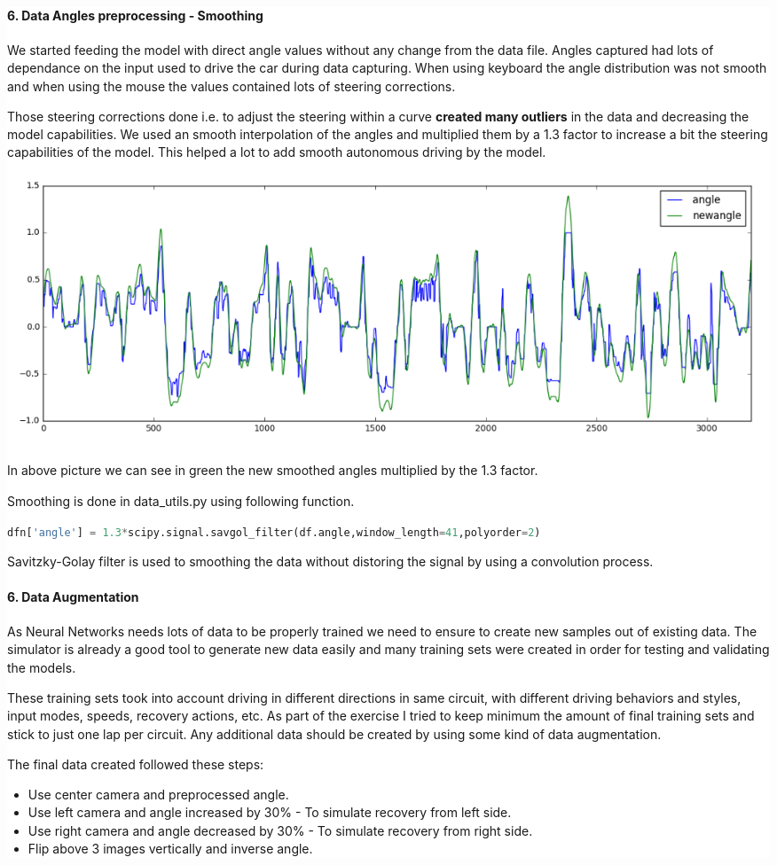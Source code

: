 #### 6. Data Angles preprocessing - Smoothing ####

We started feeding the model with direct angle values without any change from the data file. 
Angles captured had lots of dependance on the input used to drive the car during data capturing. 
When using keyboard the angle distribution was not smooth and when using the mouse the values contained lots of steering corrections.

Those steering corrections done i.e. to adjust the steering within a curve **created many outliers** in the data and decreasing the model capabilities.
We used an smooth interpolation of the angles and multiplied them by a 1.3 factor to increase a bit the steering capabilities of the model. 
This helped a lot to add smooth autonomous driving by the model.

![Angles preprocessed](./wrapupdata/zg4oAAAAASUVORK5CYII=.png)

In above picture we can see in green the new smoothed angles multiplied by the 1.3 factor.

Smoothing is done in data_utils.py using following function.

```python
dfn['angle'] = 1.3*scipy.signal.savgol_filter(df.angle,window_length=41,polyorder=2)
```

Savitzky-Golay filter is used to smoothing the data without distoring the signal by using a convolution process.


#### 6. Data Augmentation ####

As Neural Networks needs lots of data to be properly trained we need to ensure to create new samples out of existing data.
The simulator is already a good tool to generate new data easily and many training sets were created in order for testing and validating the models.

These training sets took into account driving in different directions in same circuit, with different driving behaviors and styles, input modes, speeds, recovery actions, etc.
As part of the exercise I tried to keep minimum the amount of final training sets and stick to just one lap per circuit. Any additional data should be created by using some kind of data augmentation.

The final data created followed these steps:
- Use center camera and preprocessed angle.
- Use left camera and angle increased by 30% - To simulate recovery from left side.
- Use right camera and angle decreased by 30% - To simulate recovery from right side.
- Flip above 3 images vertically and inverse angle.


[//]: # (Image References)
[image_model]: ./wrapupdata/model_layers.png "Model Layers"
[image_loss]: ./wrapupdata/training_validation_loss.png "Training/Validation loss"
[image3]: ./examples/placeholder_small.png "Recovery Image"
[image4]: ./examples/placeholder_small.png "Recovery Image"
[image5]: ./examples/placeholder_small.png "Recovery Image"
[image6]: ./examples/placeholder_small.png "Normal Image"
[image7]: ./examples/placeholder_small.png "Flipped Image"
